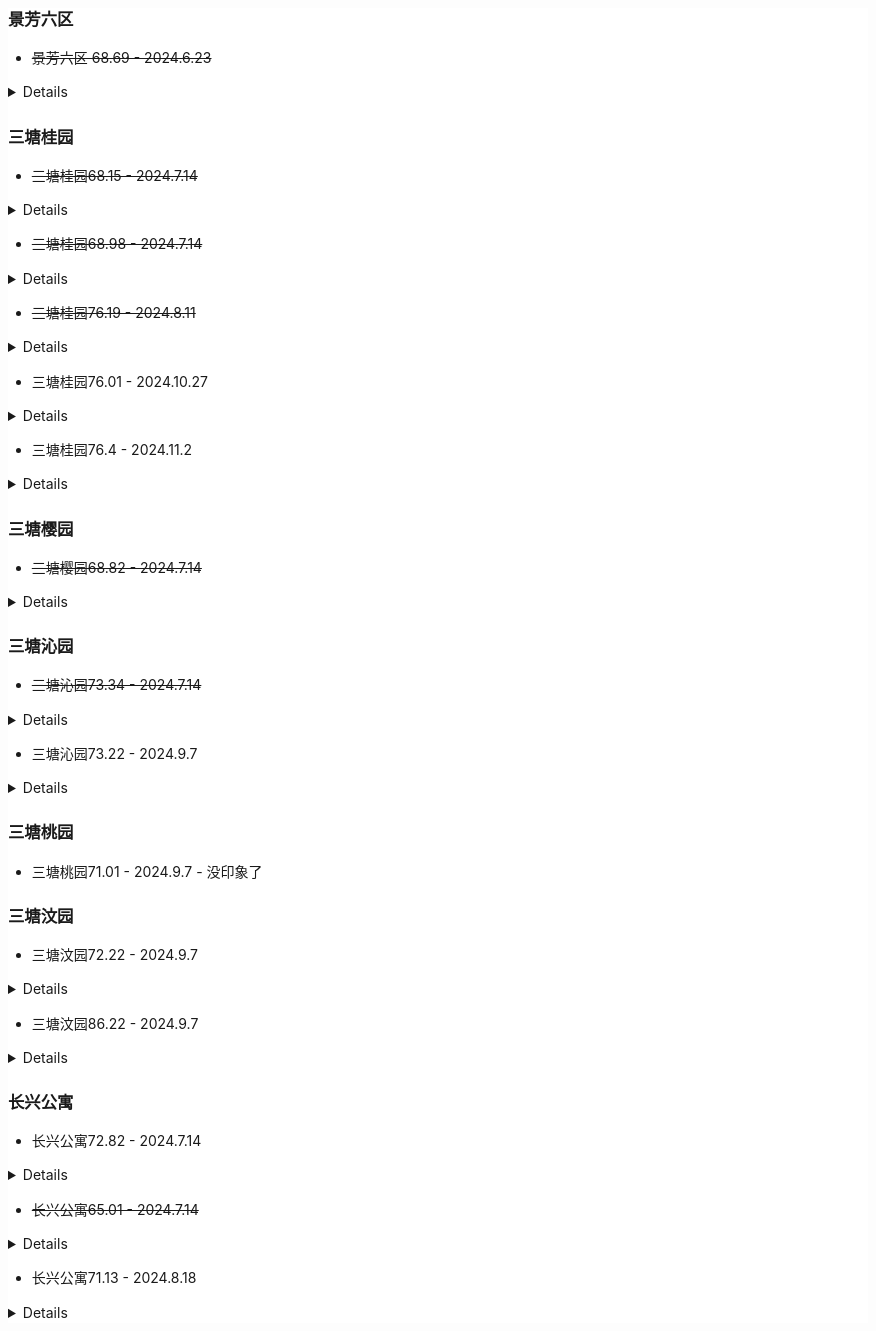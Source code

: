 ### 景芳六区

- ~~景芳六区 68.69 - 2024.6.23~~
<details></details>

### 三塘桂园

- ~~三塘桂园68.15 - 2024.7.14~~
<details></details>

- ~~三塘桂园68.98 - 2024.7.14~~
<details></details>

- ~~三塘桂园76.19 - 2024.8.11~~
<details></details>

- 三塘桂园76.01 - 2024.10.27
<details></details>

- 三塘桂园76.4 - 2024.11.2
<details></details>

### 三塘樱园

- ~~三塘樱园68.82 - 2024.7.14~~
<details></details>

### 三塘沁园

- ~~三塘沁园73.34 - 2024.7.14~~
<details></details>

- 三塘沁园73.22 - 2024.9.7
<details></details>

### 三塘桃园

- 三塘桃园71.01 - 2024.9.7 - 没印象了

### 三塘汶园

- 三塘汶园72.22 - 2024.9.7
<details></details>

- 三塘汶园86.22 - 2024.9.7
<details></details>

### 长兴公寓

- 长兴公寓72.82 - 2024.7.14
<details></details>

- ~~长兴公寓65.01 - 2024.7.14~~
<details></details>

- 长兴公寓71.13 - 2024.8.18
<details></details>
